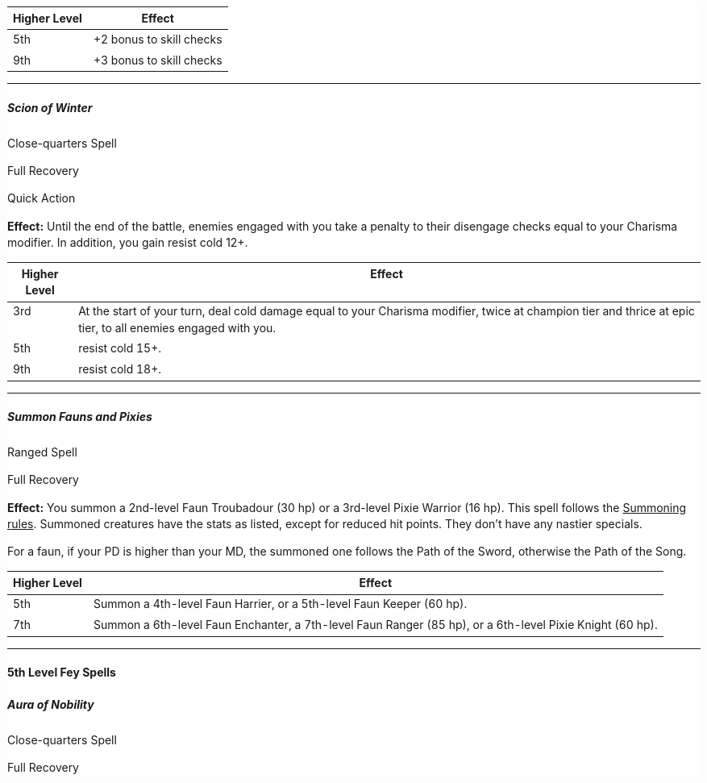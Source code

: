| Higher Level | Effect |
| --- | --- |
| 5th | +2 bonus to skill checks |
| 9th | +3 bonus to skill checks |

---

##### Scion of Winter

Close-quarters Spell

Full Recovery

Quick Action

**Effect:** Until the end of the battle, enemies engaged with you take a penalty to their disengage checks equal to your Charisma modifier. In addition, you gain resist cold 12+.

| Higher Level | Effect |
| --- | --- |
| 3rd | At the start of your turn, deal cold damage equal to your Charisma modifier, twice at champion tier and thrice at epic tier, to all enemies engaged with you. |
| 5th | resist cold 15+. |
| 9th | resist cold 18+. |

---

##### Summon Fauns and Pixies

Ranged Spell

Full Recovery

**Effect:** You summon a 2nd-level Faun Troubadour (30 hp) or a 3rd-level Pixie Warrior (16 hp). This spell follows the [Summoning rules](../Character-Rules/Summoning.md). Summoned creatures have the stats as listed, except for reduced hit points. They don’t have any nastier specials.

For a faun, if your PD is higher than your MD, the summoned one follows the Path of the Sword, otherwise the Path of the Song.

| Higher Level | Effect |
| --- | --- |
| 5th | Summon a 4th-level Faun Harrier, or a 5th-level Faun Keeper (60 hp). |
| 7th | Summon a 6th-level Faun Enchanter, a 7th-level Faun Ranger (85 hp), or a 6th-level Pixie Knight (60 hp). |

---

#### 5th Level Fey Spells

##### Aura of Nobility

Close-quarters Spell

Full Recovery
